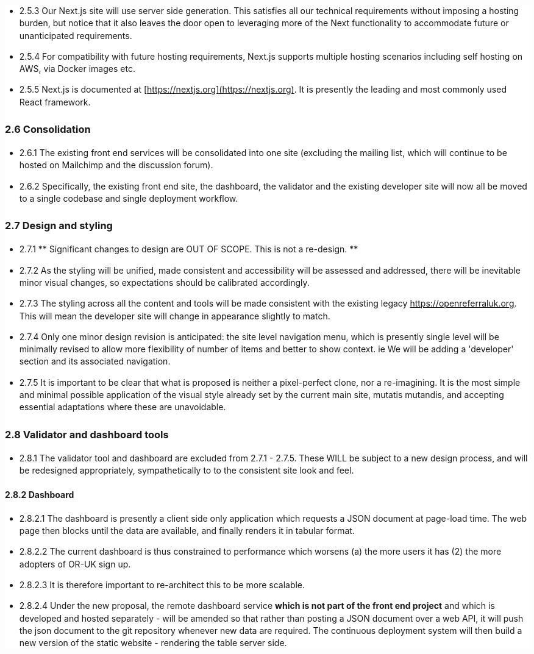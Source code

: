 - 2.5.3 Our Next.js site will use server side generation. This satisfies all our technical requirements without imposing a hosting burden, but notice that it also leaves the door open to leveraging more of the Next functionality to accommodate future or unanticipated requirements.

- 2.5.4 For compatibility with future hosting requirements, Next.js supports multiple hosting scenarios including self hosting on AWS, via Docker images etc.

- 2.5.5 Next.js is documented at [https://nextjs.org](https://nextjs.org). It is presently the leading and most commonly used React framework.

### 2.6 Consolidation

- 2.6.1 The existing front end services will be consolidated into one site (excluding the mailing list, which will continue to be hosted on Mailchimp and the discussion forum).

- 2.6.2 Specifically, the existing front end site, the  dashboard, the validator and the existing developer site will now all be moved to a single codebase and single deployment workflow.

### 2.7 Design and styling

- 2.7.1 ** Significant changes to design are OUT OF SCOPE. This is not a re-design. **

- 2.7.2 As the styling will be unified, made consistent and accessibility will be assessed and addressed, there will be inevitable minor visual changes, so expectations should be calibrated accordingly.

- 2.7.3 The styling across all the content and tools will be made consistent with the existing legacy https://openreferraluk.org. This will mean the developer site will change in appearance slightly to match. 

- 2.7.4 Only one minor design revision is anticipated: the site level navigation menu, which is presently single level will be minimally revised to allow more flexibility of number of items and better to show context. ie We will be adding a 'developer' section and its associated navigation.

- 2.7.5 It is important to be clear that what is proposed is neither a pixel-perfect clone, nor a re-imagining. It is the most simple and minimal possible application of the visual style already set by the current main site, mutatis mutandis, and accepting essential adaptations where these are unavoidable.

### 2.8 Validator and dashboard tools

- 2.8.1 The validator tool and dashboard are excluded from 2.7.1 - 2.7.5. These WILL be subject to a new design process, and will be redesigned appropriately, sympathetically to to the consistent site look and feel.

#### 2.8.2 Dashboard

- 2.8.2.1 The dashboard is presently a client side only application which requests a JSON document at page-load time. The web page then blocks until the data are available, and finally renders it in tabular format.

- 2.8.2.2 The current dashboard is thus constrained to performance which worsens (a) the more users it has (2) the more adopters of OR-UK sign up.

- 2.8.2.3 It is therefore important to re-architect this to be more scalable.

- 2.8.2.4 Under the new proposal, the remote dashboard service **which is not part of the front end project** and which is developed and hosted separately - will be amended so that rather than posting a JSON document over a web API, it will push the json document to the git repository whenever new data are required. The continuous deployment system will then build a new version of the static website - rendering the table server side.
